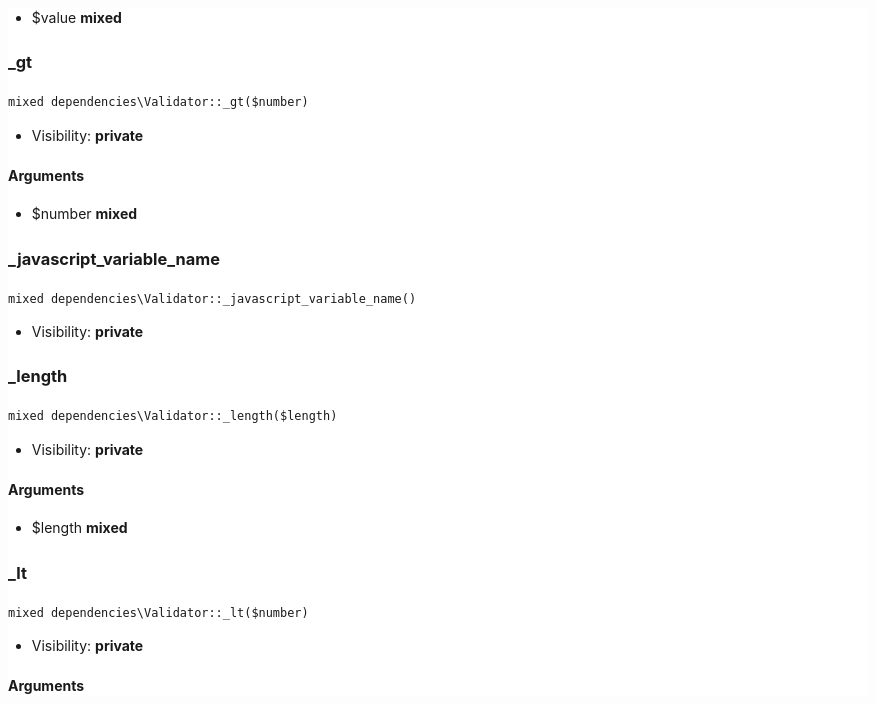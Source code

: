 * $value **mixed**



### _gt

```
mixed dependencies\Validator::_gt($number)
```





* Visibility: **private**

#### Arguments

* $number **mixed**



### _javascript_variable_name

```
mixed dependencies\Validator::_javascript_variable_name()
```





* Visibility: **private**



### _length

```
mixed dependencies\Validator::_length($length)
```





* Visibility: **private**

#### Arguments

* $length **mixed**



### _lt

```
mixed dependencies\Validator::_lt($number)
```





* Visibility: **private**

#### Arguments
